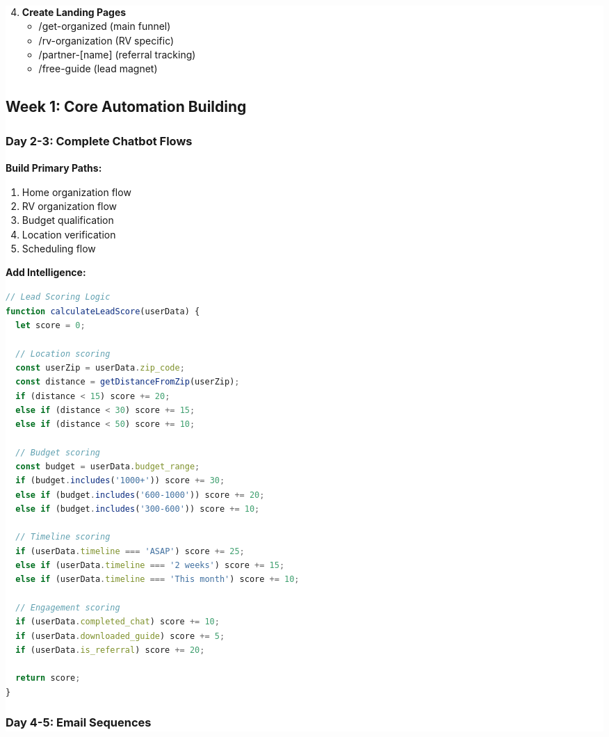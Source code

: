 4. **Create Landing Pages**
   - /get-organized (main funnel)
   - /rv-organization (RV specific)
   - /partner-[name] (referral tracking)
   - /free-guide (lead magnet)

## Week 1: Core Automation Building

### Day 2-3: Complete Chatbot Flows

**Build Primary Paths:**
1. Home organization flow
2. RV organization flow  
3. Budget qualification
4. Location verification
5. Scheduling flow

**Add Intelligence:**
```javascript
// Lead Scoring Logic
function calculateLeadScore(userData) {
  let score = 0;
  
  // Location scoring
  const userZip = userData.zip_code;
  const distance = getDistanceFromZip(userZip);
  if (distance < 15) score += 20;
  else if (distance < 30) score += 15;
  else if (distance < 50) score += 10;
  
  // Budget scoring
  const budget = userData.budget_range;
  if (budget.includes('1000+')) score += 30;
  else if (budget.includes('600-1000')) score += 20;
  else if (budget.includes('300-600')) score += 10;
  
  // Timeline scoring
  if (userData.timeline === 'ASAP') score += 25;
  else if (userData.timeline === '2 weeks') score += 15;
  else if (userData.timeline === 'This month') score += 10;
  
  // Engagement scoring
  if (userData.completed_chat) score += 10;
  if (userData.downloaded_guide) score += 5;
  if (userData.is_referral) score += 20;
  
  return score;
}
```

### Day 4-5: Email Sequences
